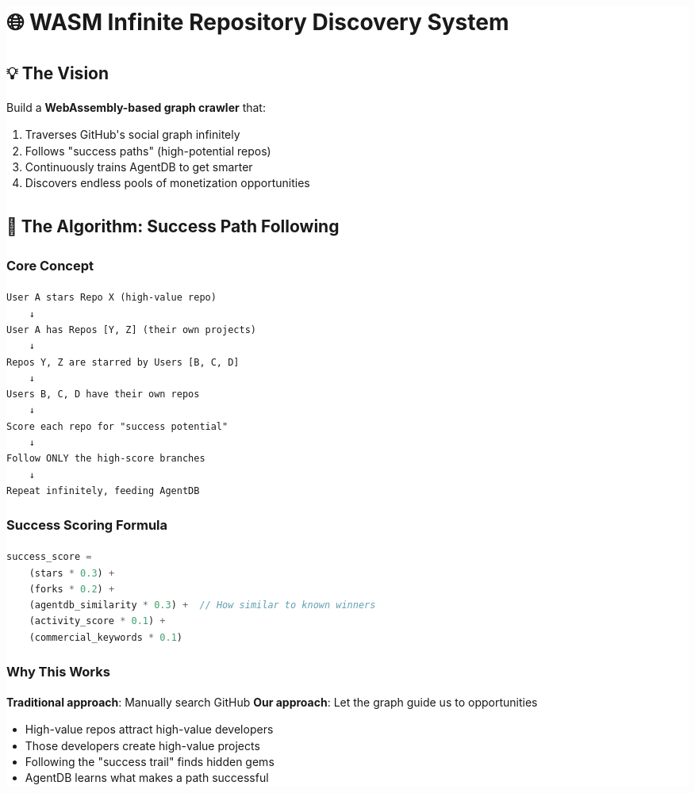 # 🌐 WASM Infinite Repository Discovery System

## 💡 The Vision

Build a **WebAssembly-based graph crawler** that:
1. Traverses GitHub's social graph infinitely
2. Follows "success paths" (high-potential repos)
3. Continuously trains AgentDB to get smarter
4. Discovers endless pools of monetization opportunities

## 🎯 The Algorithm: Success Path Following

### Core Concept

```
User A stars Repo X (high-value repo)
    ↓
User A has Repos [Y, Z] (their own projects)
    ↓
Repos Y, Z are starred by Users [B, C, D]
    ↓
Users B, C, D have their own repos
    ↓
Score each repo for "success potential"
    ↓
Follow ONLY the high-score branches
    ↓
Repeat infinitely, feeding AgentDB
```

### Success Scoring Formula

```rust
success_score =
    (stars * 0.3) +
    (forks * 0.2) +
    (agentdb_similarity * 0.3) +  // How similar to known winners
    (activity_score * 0.1) +
    (commercial_keywords * 0.1)
```

### Why This Works

**Traditional approach**: Manually search GitHub
**Our approach**: Let the graph guide us to opportunities

- High-value repos attract high-value developers
- Those developers create high-value projects
- Following the "success trail" finds hidden gems
- AgentDB learns what makes a path successful
